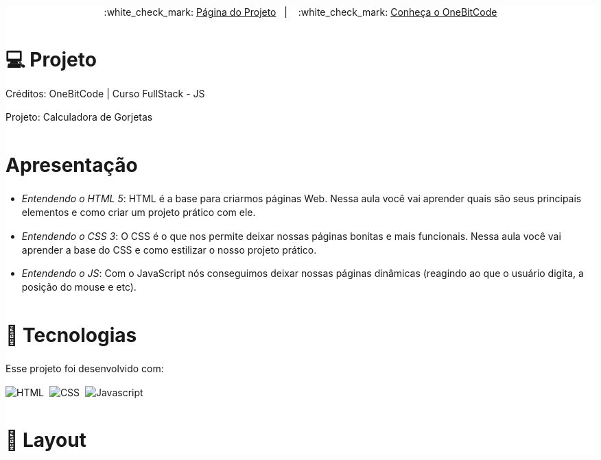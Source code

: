 
<p align="center">
  :white_check_mark: <a href="https://github.com/vivianezzt/calcular_gorjetas" target="_blank">Página do Projeto</a>&nbsp;&nbsp;&nbsp;|&nbsp;&nbsp;&nbsp;
  :white_check_mark: <a href="https://onebitcode.com/" target="_blank">Conheça o OneBitCode</a>
</p>

# :computer: Projeto
 
Créditos: OneBitCode | Curso FullStack - JS

Projeto: Calculadora de Gorjetas

# Apresentação

- <em>Entendendo o HTML 5</em>: HTML é a base para criarmos páginas Web. Nessa aula você vai aprender quais são seus principais elementos e como criar um projeto prático com ele.

- <em>Entendendo o CSS 3</em>: O CSS é o que nos permite deixar nossas páginas bonitas e mais funcionais. Nessa aula você vai aprender a base do CSS e como estilizar o nosso projeto prático.

- <em>Entendendo o JS</em>: Com o JavaScript nós conseguimos deixar nossas páginas dinâmicas (reagindo ao que o usuário digita, a posição do mouse e etc).

# :rocket: Tecnologias

Esse projeto foi desenvolvido com:

![HTML](https://img.shields.io/badge/HTML5-E34F26?style=for-the-badge&logo=html5&logoColor=white)&nbsp;
![CSS](https://img.shields.io/badge/CSS3-1572B6?style=for-the-badge&logo=css3&logoColor=white)&nbsp;
![Javascript](https://img.shields.io/badge/JavaScript-F7DF1E?style=forthebadge&logo=javascript&logoColor=black)&nbsp;

# :art: Layout
